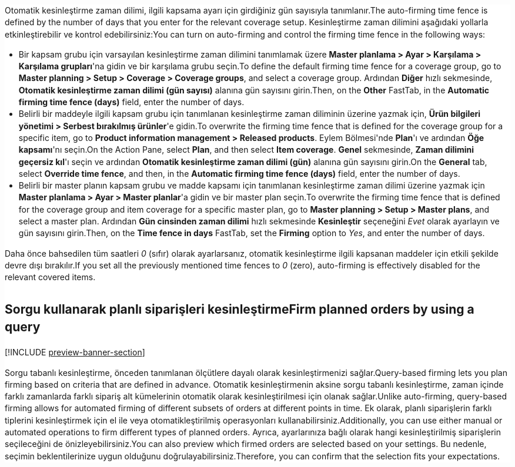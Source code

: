 <span data-ttu-id="b4c1d-198">Otomatik kesinleştirme zaman dilimi, ilgili kapsama ayarı için girdiğiniz gün sayısıyla tanımlanır.</span><span class="sxs-lookup"><span data-stu-id="b4c1d-198">The auto-firming time fence is defined by the number of days that you enter for the relevant coverage setup.</span></span> <span data-ttu-id="b4c1d-199">Kesinleştirme zaman dilimini aşağıdaki yollarla etkinleştirebilir ve kontrol edebilirsiniz:</span><span class="sxs-lookup"><span data-stu-id="b4c1d-199">You can turn on auto-firming and control the firming time fence in the following ways:</span></span>

- <span data-ttu-id="b4c1d-200">Bir kapsam grubu için varsayılan kesinleştirme zaman dilimini tanımlamak üzere **Master planlama \> Ayar \> Karşılama \> Karşılama grupları**'na gidin ve bir karşılama grubu seçin.</span><span class="sxs-lookup"><span data-stu-id="b4c1d-200">To define the default firming time fence for a coverage group, go to **Master planning \> Setup \> Coverage \> Coverage groups**, and select a coverage group.</span></span> <span data-ttu-id="b4c1d-201">Ardından **Diğer** hızlı sekmesinde, **Otomatik kesinleştirme zaman dilimi (gün sayısı)** alanına gün sayısını girin.</span><span class="sxs-lookup"><span data-stu-id="b4c1d-201">Then, on the **Other** FastTab, in the **Automatic firming time fence (days)** field, enter the number of days.</span></span>
- <span data-ttu-id="b4c1d-202">Belirli bir maddeyle ilgili kapsam grubu için tanımlanan kesinleştirme zaman diliminin üzerine yazmak için, **Ürün bilgileri yönetimi \> Serbest bırakılmış ürünler**'e gidin.</span><span class="sxs-lookup"><span data-stu-id="b4c1d-202">To overwrite the firming time fence that is defined for the coverage group for a specific item, go to **Product information management \> Released products**.</span></span> <span data-ttu-id="b4c1d-203">Eylem Bölmesi'nde **Plan**'ı ve ardından **Öğe kapsamı**'nı seçin.</span><span class="sxs-lookup"><span data-stu-id="b4c1d-203">On the Action Pane, select **Plan**, and then select **Item coverage**.</span></span> <span data-ttu-id="b4c1d-204">**Genel** sekmesinde, **Zaman dilimini geçersiz kıl**'ı seçin ve ardından **Otomatik kesinleştirme zaman dilimi (gün)** alanına gün sayısını girin.</span><span class="sxs-lookup"><span data-stu-id="b4c1d-204">On the **General** tab, select **Override time fence**, and then, in the **Automatic firming time fence (days)** field, enter the number of days.</span></span>
- <span data-ttu-id="b4c1d-205">Belirli bir master planın kapsam grubu ve madde kapsamı için tanımlanan kesinleştirme zaman dilimi üzerine yazmak için **Master planlama \> Ayar \> Master planlar**'a gidin ve bir master plan seçin.</span><span class="sxs-lookup"><span data-stu-id="b4c1d-205">To overwrite the firming time fence that is defined for the coverage group and item coverage for a specific master plan, go to **Master planning \> Setup \> Master plans**, and select a master plan.</span></span> <span data-ttu-id="b4c1d-206">Ardından **Gün cinsinden zaman dilimi** hızlı sekmesinde **Kesinleştir** seçeneğini *Evet* olarak ayarlayın ve gün sayısını girin.</span><span class="sxs-lookup"><span data-stu-id="b4c1d-206">Then, on the **Time fence in days** FastTab, set the **Firming** option to *Yes*, and enter the number of days.</span></span>

<span data-ttu-id="b4c1d-207">Daha önce bahsedilen tüm saatleri *0* (sıfır) olarak ayarlarsanız, otomatik kesinleştirme ilgili kapsanan maddeler için etkili şekilde devre dışı bırakılır.</span><span class="sxs-lookup"><span data-stu-id="b4c1d-207">If you set all the previously mentioned time fences to *0* (zero), auto-firming is effectively disabled for the relevant covered items.</span></span>

## <a name="firm-planned-orders-by-using-a-query"></a><span data-ttu-id="b4c1d-208">Sorgu kullanarak planlı siparişleri kesinleştirme</span><span class="sxs-lookup"><span data-stu-id="b4c1d-208">Firm planned orders by using a query</span></span>

[!INCLUDE [preview-banner-section](../../../includes/preview-banner-section.md)]

<span data-ttu-id="b4c1d-209">Sorgu tabanlı kesinleştirme, önceden tanımlanan ölçütlere dayalı olarak kesinleştirmenizi sağlar.</span><span class="sxs-lookup"><span data-stu-id="b4c1d-209">Query-based firming lets you plan firming based on criteria that are defined in advance.</span></span> <span data-ttu-id="b4c1d-210">Otomatik kesinleştirmenin aksine sorgu tabanlı kesinleştirme, zaman içinde farklı zamanlarda farklı sipariş alt kümelerinin otomatik olarak kesinleştirilmesi için olanak sağlar.</span><span class="sxs-lookup"><span data-stu-id="b4c1d-210">Unlike auto-firming, query-based firming allows for automated firming of different subsets of orders at different points in time.</span></span> <span data-ttu-id="b4c1d-211">Ek olarak, planlı siparişlerin farklı tiplerini kesinleştirmek için el ile veya otomatikleştirilmiş operasyonları kullanabilirsiniz.</span><span class="sxs-lookup"><span data-stu-id="b4c1d-211">Additionally, you can use either manual or automated operations to firm different types of planned orders.</span></span> <span data-ttu-id="b4c1d-212">Ayrıca, ayarlarınıza bağlı olarak hangi kesinleştirilmiş siparişlerin seçileceğini de önizleyebilirsiniz.</span><span class="sxs-lookup"><span data-stu-id="b4c1d-212">You can also preview which firmed orders are selected based on your settings.</span></span> <span data-ttu-id="b4c1d-213">Bu nedenle, seçimin beklentilerinize uygun olduğunu doğrulayabilirsiniz.</span><span class="sxs-lookup"><span data-stu-id="b4c1d-213">Therefore, you can confirm that the selection fits your expectations.</span></span>